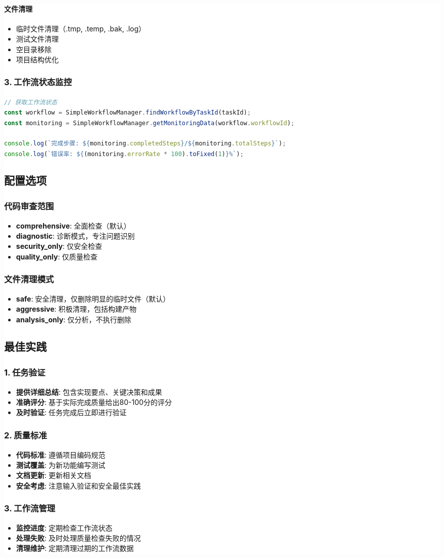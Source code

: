 #### 文件清理
- 临时文件清理（.tmp, .temp, .bak, .log）
- 测试文件清理
- 空目录移除
- 项目结构优化

### 3. 工作流状态监控

```typescript
// 获取工作流状态
const workflow = SimpleWorkflowManager.findWorkflowByTaskId(taskId);
const monitoring = SimpleWorkflowManager.getMonitoringData(workflow.workflowId);

console.log(`完成步骤: ${monitoring.completedSteps}/${monitoring.totalSteps}`);
console.log(`错误率: ${(monitoring.errorRate * 100).toFixed(1)}%`);
```

## 配置选项

### 代码审查范围

- **comprehensive**: 全面检查（默认）
- **diagnostic**: 诊断模式，专注问题识别
- **security_only**: 仅安全检查
- **quality_only**: 仅质量检查

### 文件清理模式

- **safe**: 安全清理，仅删除明显的临时文件（默认）
- **aggressive**: 积极清理，包括构建产物
- **analysis_only**: 仅分析，不执行删除

## 最佳实践

### 1. 任务验证

- **提供详细总结**: 包含实现要点、关键决策和成果
- **准确评分**: 基于实际完成质量给出80-100分的评分
- **及时验证**: 任务完成后立即进行验证

### 2. 质量标准

- **代码标准**: 遵循项目编码规范
- **测试覆盖**: 为新功能编写测试
- **文档更新**: 更新相关文档
- **安全考虑**: 注意输入验证和安全最佳实践

### 3. 工作流管理

- **监控进度**: 定期检查工作流状态
- **处理失败**: 及时处理质量检查失败的情况
- **清理维护**: 定期清理过期的工作流数据
